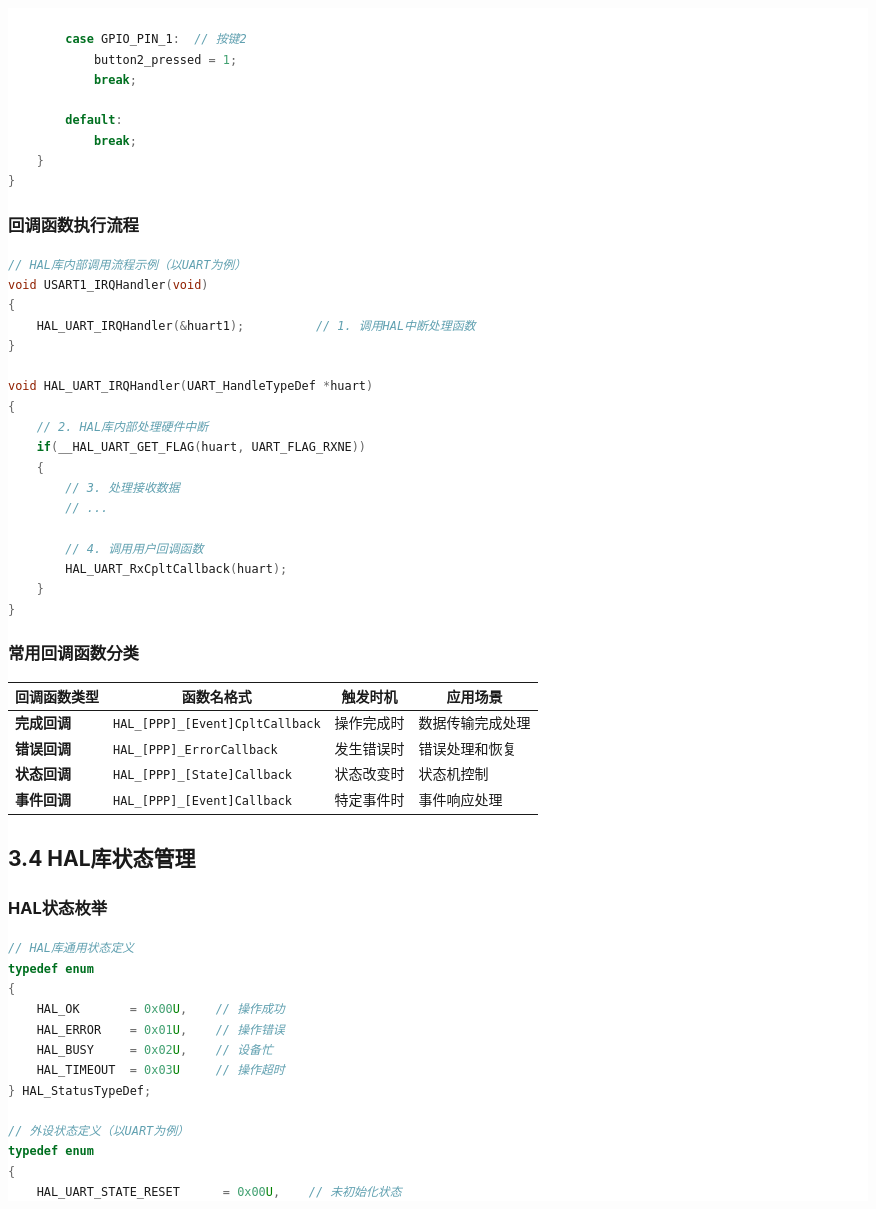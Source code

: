 ```c
            
        case GPIO_PIN_1:  // 按键2  
            button2_pressed = 1;
            break;
            
        default:
            break;
    }
}
```

### 回调函数执行流程

```c
// HAL库内部调用流程示例（以UART为例）
void USART1_IRQHandler(void)
{
    HAL_UART_IRQHandler(&huart1);          // 1. 调用HAL中断处理函数
}

void HAL_UART_IRQHandler(UART_HandleTypeDef *huart)
{
    // 2. HAL库内部处理硬件中断
    if(__HAL_UART_GET_FLAG(huart, UART_FLAG_RXNE))
    {
        // 3. 处理接收数据
        // ...
        
        // 4. 调用用户回调函数
        HAL_UART_RxCpltCallback(huart);
    }
}
```

### 常用回调函数分类

| 回调函数类型 | 函数名格式 | 触发时机 | 应用场景 |
|--------------|------------|----------|----------|
| **完成回调** | `HAL_[PPP]_[Event]CpltCallback` | 操作完成时 | 数据传输完成处理 |
| **错误回调** | `HAL_[PPP]_ErrorCallback` | 发生错误时 | 错误处理和恢复 |
| **状态回调** | `HAL_[PPP]_[State]Callback` | 状态改变时 | 状态机控制 |
| **事件回调** | `HAL_[PPP]_[Event]Callback` | 特定事件时 | 事件响应处理 |

## 3.4 HAL库状态管理

### HAL状态枚举

```c
// HAL库通用状态定义
typedef enum
{
    HAL_OK       = 0x00U,    // 操作成功
    HAL_ERROR    = 0x01U,    // 操作错误
    HAL_BUSY     = 0x02U,    // 设备忙
    HAL_TIMEOUT  = 0x03U     // 操作超时
} HAL_StatusTypeDef;

// 外设状态定义（以UART为例）
typedef enum
{
    HAL_UART_STATE_RESET      = 0x00U,    // 未初始化状态
```